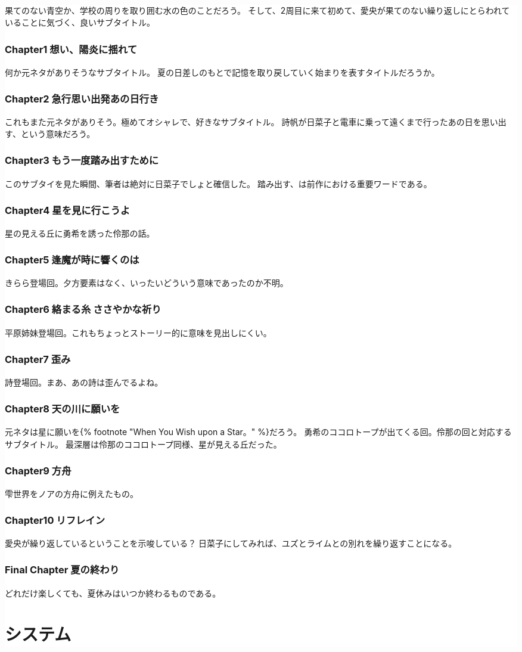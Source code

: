 果てのない青空か、学校の周りを取り囲む水の色のことだろう。
そして、2周目に来て初めて、愛央が果てのない繰り返しにとらわれていることに気づく、良いサブタイトル。

### Chapter1 想い、陽炎に揺れて

何か元ネタがありそうなサブタイトル。
夏の日差しのもとで記憶を取り戻していく始まりを表すタイトルだろうか。

### Chapter2 急行思い出発あの日行き

これもまた元ネタがありそう。極めてオシャレで、好きなサブタイトル。
詩帆が日菜子と電車に乗って遠くまで行ったあの日を思い出す、という意味だろう。

### Chapter3 もう一度踏み出すために

このサブタイを見た瞬間、筆者は絶対に日菜子でしょと確信した。
踏み出す、は前作における重要ワードである。

### Chapter4 星を見に行こうよ

星の見える丘に勇希を誘った伶那の話。

### Chapter5 逢魔が時に響くのは

きらら登場回。夕方要素はなく、いったいどういう意味であったのか不明。

### Chapter6 絡まる糸 ささやかな祈り

平原姉妹登場回。これもちょっとストーリー的に意味を見出しにくい。

### Chapter7 歪み

詩登場回。まあ、あの詩は歪んでるよね。

### Chapter8 天の川に願いを

元ネタは星に願いを{% footnote "When You Wish upon a Star。" %}だろう。
勇希のココロトープが出てくる回。伶那の回と対応するサブタイトル。
最深層は伶那のココロトープ同様、星が見える丘だった。

### Chapter9 方舟

雫世界をノアの方舟に例えたもの。

### Chapter10 リフレイン

愛央が繰り返しているということを示唆している？
日菜子にしてみれば、ユズとライムとの別れを繰り返すことになる。

### Final Chapter 夏の終わり

どれだけ楽しくても、夏休みはいつか終わるものである。

# システム
